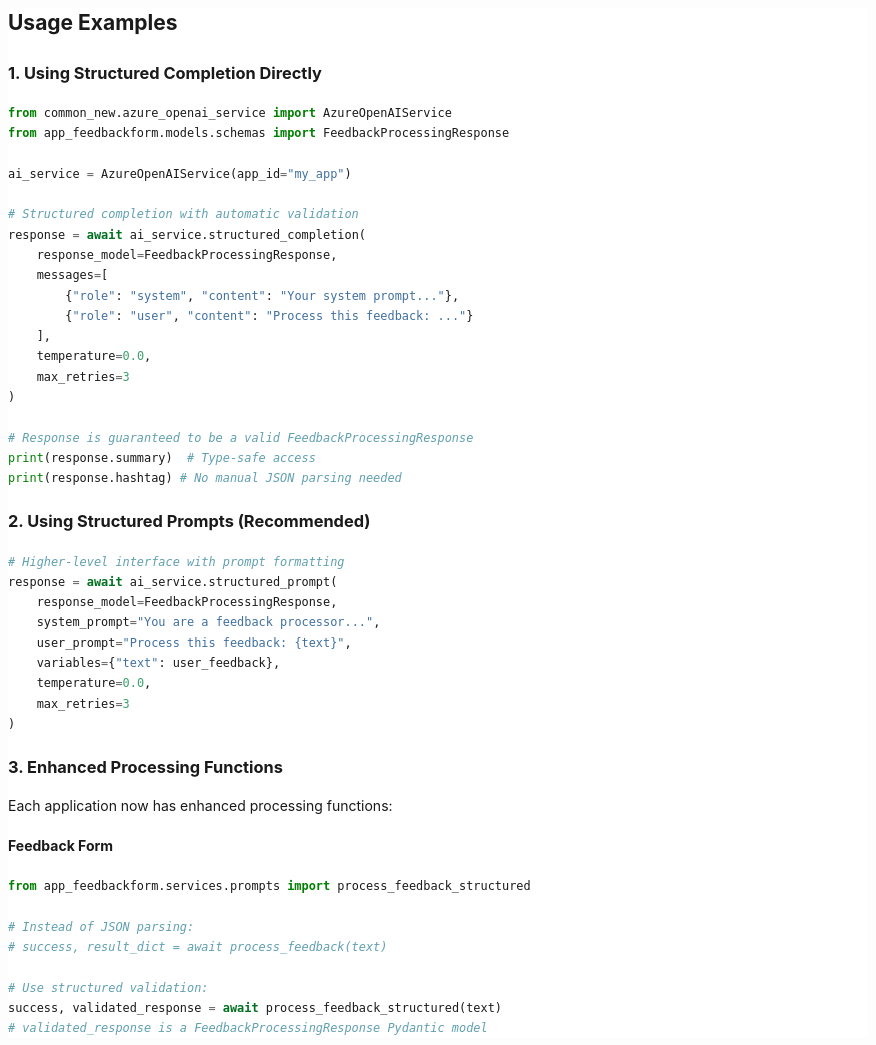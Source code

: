 ## Usage Examples

### 1. Using Structured Completion Directly

```python
from common_new.azure_openai_service import AzureOpenAIService
from app_feedbackform.models.schemas import FeedbackProcessingResponse

ai_service = AzureOpenAIService(app_id="my_app")

# Structured completion with automatic validation
response = await ai_service.structured_completion(
    response_model=FeedbackProcessingResponse,
    messages=[
        {"role": "system", "content": "Your system prompt..."},
        {"role": "user", "content": "Process this feedback: ..."}
    ],
    temperature=0.0,
    max_retries=3
)

# Response is guaranteed to be a valid FeedbackProcessingResponse
print(response.summary)  # Type-safe access
print(response.hashtag) # No manual JSON parsing needed
```

### 2. Using Structured Prompts (Recommended)

```python
# Higher-level interface with prompt formatting
response = await ai_service.structured_prompt(
    response_model=FeedbackProcessingResponse,
    system_prompt="You are a feedback processor...",
    user_prompt="Process this feedback: {text}",
    variables={"text": user_feedback},
    temperature=0.0,
    max_retries=3
)
```

### 3. Enhanced Processing Functions

Each application now has enhanced processing functions:

#### Feedback Form
```python
from app_feedbackform.services.prompts import process_feedback_structured

# Instead of JSON parsing:
# success, result_dict = await process_feedback(text)

# Use structured validation:
success, validated_response = await process_feedback_structured(text)
# validated_response is a FeedbackProcessingResponse Pydantic model
```
